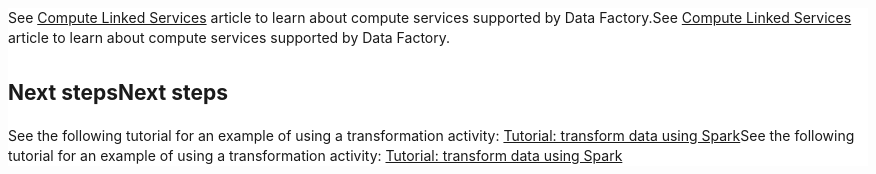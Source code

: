 <span data-ttu-id="fb81e-174">See [Compute Linked Services](compute-linked-services.md) article to learn about compute services supported by Data Factory.</span><span class="sxs-lookup"><span data-stu-id="fb81e-174">See [Compute Linked Services](compute-linked-services.md) article to learn about compute services supported by Data Factory.</span></span> 

## <a name="next-steps"></a><span data-ttu-id="fb81e-175">Next steps</span><span class="sxs-lookup"><span data-stu-id="fb81e-175">Next steps</span></span>
<span data-ttu-id="fb81e-176">See the following tutorial for an example of using a transformation activity: [Tutorial: transform data using Spark](tutorial-transform-data-spark-powershell.md)</span><span class="sxs-lookup"><span data-stu-id="fb81e-176">See the following tutorial for an example of using a transformation activity: [Tutorial: transform data using Spark](tutorial-transform-data-spark-powershell.md)</span></span>
